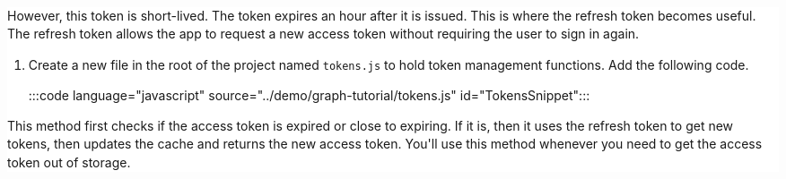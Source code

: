 However, this token is short-lived. The token expires an hour after it is issued. This is where the refresh token becomes useful. The refresh token allows the app to request a new access token without requiring the user to sign in again.

1. Create a new file in the root of the project named `tokens.js` to hold token management functions. Add the following code.

    :::code language="javascript" source="../demo/graph-tutorial/tokens.js" id="TokensSnippet":::

This method first checks if the access token is expired or close to expiring. If it is, then it uses the refresh token to get new tokens, then updates the cache and returns the new access token. You'll use this method whenever you need to get the access token out of storage.
